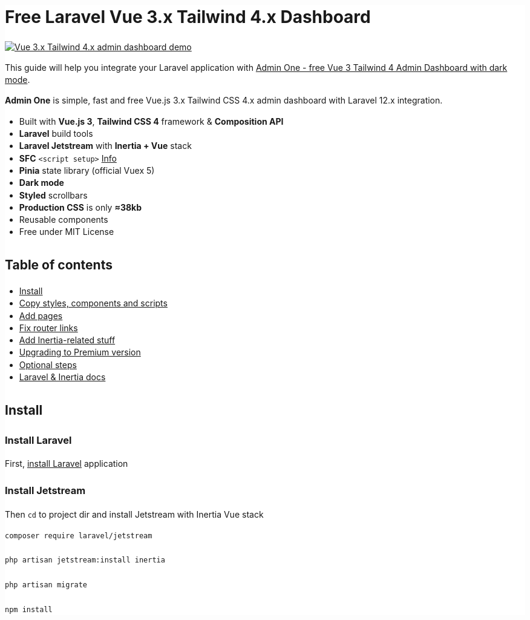 # Free Laravel Vue 3.x Tailwind 4.x Dashboard

[![Vue 3.x Tailwind 4.x admin dashboard demo](https://static.justboil.me/templates/one/repo-styles.png)](https://justboil.github.io/admin-one-vue-tailwind/)

This guide will help you integrate your Laravel application with [Admin One - free Vue 3 Tailwind 4 Admin Dashboard with dark mode](https://github.com/justboil/admin-one-vue-tailwind).

**Admin One** is simple, fast and free Vue.js 3.x Tailwind CSS 4.x admin dashboard with Laravel 12.x integration.

- Built with **Vue.js 3**, **Tailwind CSS 4** framework & **Composition API**
- **Laravel** build tools
- **Laravel Jetstream** with **Inertia + Vue** stack
- **SFC** `<script setup>` [Info](https://v3.vuejs.org/api/sfc-script-setup.html)
- **Pinia** state library (official Vuex 5)
- **Dark mode**
- **Styled** scrollbars
- **Production CSS** is only **&thickapprox;38kb**
- Reusable components
- Free under MIT License

## Table of contents

- [Install](#install)
- [Copy styles, components and scripts](#copy-styles-components-and-scripts)
- [Add pages](#add-pages)
- [Fix router links](#fix-router-links)
- [Add Inertia-related stuff](#add-inertia-related-stuff)
- [Upgrading to Premium version](#upgrading-to-premium-version)
- [Optional steps](#optional-steps)
- [Laravel & Inertia docs](#laravel--inertia-docs)

## Install

### Install Laravel

First, [install Laravel](https://laravel.com/docs/installation) application

### Install Jetstream

Then `cd` to project dir and install Jetstream with Inertia Vue stack

```bash
composer require laravel/jetstream

php artisan jetstream:install inertia

php artisan migrate

npm install
```
